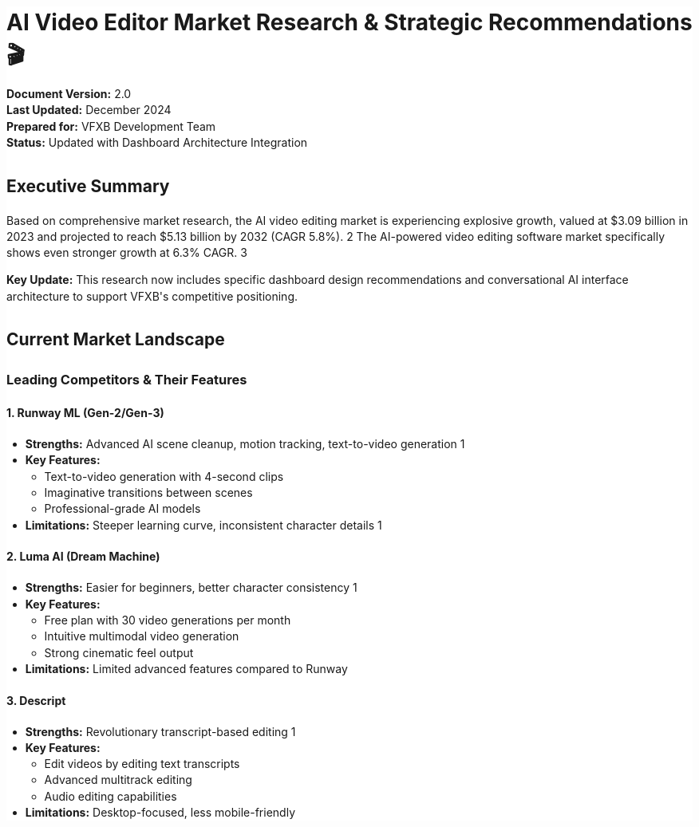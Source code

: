 # AI Video Editor Market Research & Strategic Recommendations 🎬

**Document Version:** 2.0  
**Last Updated:** December 2024  
**Prepared for:** VFXB Development Team  
**Status:** Updated with Dashboard Architecture Integration

## Executive Summary

Based on comprehensive market research, the AI video editing market is experiencing explosive growth, valued at $3.09 billion in 2023 and projected to reach $5.13 billion by 2032 (CAGR 5.8%). <mcreference link="https://sendshort.ai/statistics/video-editing-software/" index="2">2</mcreference> The AI-powered video editing software market specifically shows even stronger growth at 6.3% CAGR. <mcreference link="https://market.us/report/ai-powered-video-editing-software-market/" index="3">3</mcreference>

**Key Update:** This research now includes specific dashboard design recommendations and conversational AI interface architecture to support VFXB's competitive positioning.

## Current Market Landscape

### Leading Competitors & Their Features

#### 1. **Runway ML (Gen-2/Gen-3)**
- **Strengths:** Advanced AI scene cleanup, motion tracking, text-to-video generation <mcreference link="https://www.reddit.com/r/DigitalMarketing/comments/1fulptc/anybody_using_ai_video_editing_which_tool_do_you/" index="1">1</mcreference>
- **Key Features:** 
  - Text-to-video generation with 4-second clips
  - Imaginative transitions between scenes
  - Professional-grade AI models
- **Limitations:** Steeper learning curve, inconsistent character details <mcreference link="https://www.chrisrodgers.blog/2024/06/21/ai-video-generation-showdown-luma-ai-vs-runwayml/" index="1">1</mcreference>

#### 2. **Luma AI (Dream Machine)**
- **Strengths:** Easier for beginners, better character consistency <mcreference link="https://www.chrisrodgers.blog/2024/06/21/ai-video-generation-showdown-luma-ai-vs-runwayml/" index="1">1</mcreference>
- **Key Features:**
  - Free plan with 30 video generations per month
  - Intuitive multimodal video generation
  - Strong cinematic feel output
- **Limitations:** Limited advanced features compared to Runway

#### 3. **Descript**
- **Strengths:** Revolutionary transcript-based editing <mcreference link="https://primalvideo.com/video-creation/editing/ai-video-editing-tools/" index="1">1</mcreference>
- **Key Features:**
  - Edit videos by editing text transcripts
  - Advanced multitrack editing
  - Audio editing capabilities
- **Limitations:** Desktop-focused, less mobile-friendly
